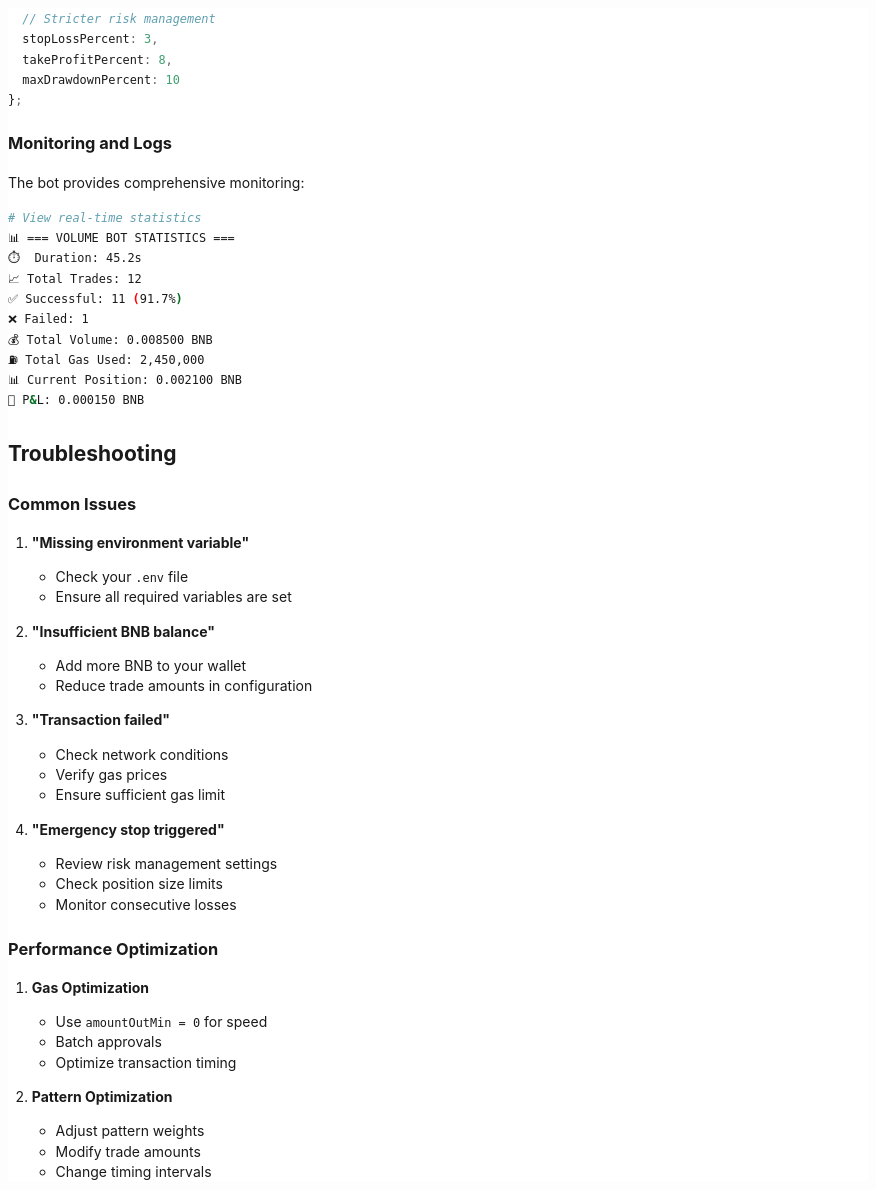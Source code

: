 ```typescript
  // Stricter risk management
  stopLossPercent: 3,
  takeProfitPercent: 8,
  maxDrawdownPercent: 10
};
```

### Monitoring and Logs
The bot provides comprehensive monitoring:

```bash
# View real-time statistics
📊 === VOLUME BOT STATISTICS ===
⏱️  Duration: 45.2s
📈 Total Trades: 12
✅ Successful: 11 (91.7%)
❌ Failed: 1
💰 Total Volume: 0.008500 BNB
⛽ Total Gas Used: 2,450,000
📊 Current Position: 0.002100 BNB
💸 P&L: 0.000150 BNB
```

## Troubleshooting

### Common Issues

1. **"Missing environment variable"**
   - Check your `.env` file
   - Ensure all required variables are set

2. **"Insufficient BNB balance"**
   - Add more BNB to your wallet
   - Reduce trade amounts in configuration

3. **"Transaction failed"**
   - Check network conditions
   - Verify gas prices
   - Ensure sufficient gas limit

4. **"Emergency stop triggered"**
   - Review risk management settings
   - Check position size limits
   - Monitor consecutive losses

### Performance Optimization

1. **Gas Optimization**
   - Use `amountOutMin = 0` for speed
   - Batch approvals
   - Optimize transaction timing

2. **Pattern Optimization**
   - Adjust pattern weights
   - Modify trade amounts
   - Change timing intervals
